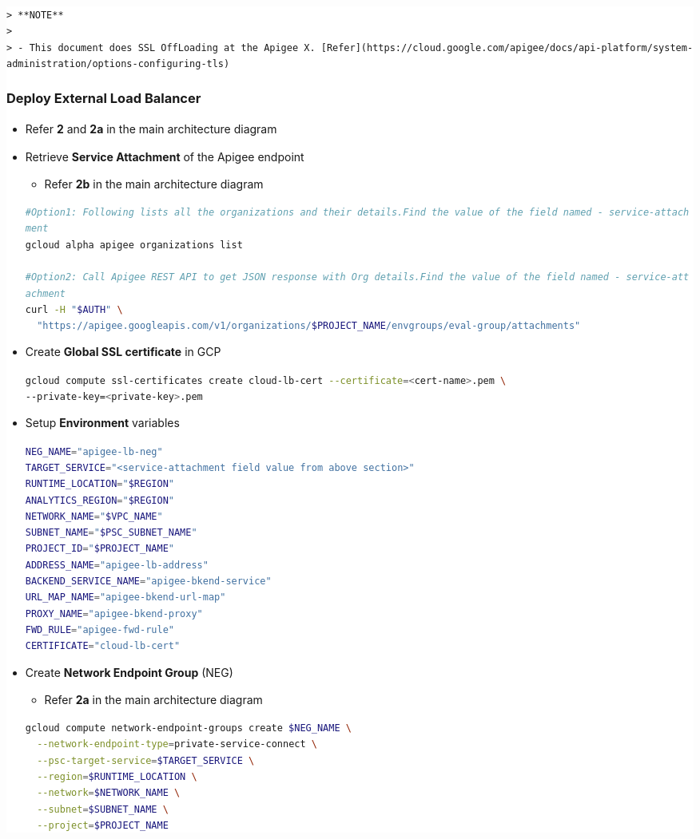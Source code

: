     > **NOTE**
    >
    > - This document does SSL OffLoading at the Apigee X. [Refer](https://cloud.google.com/apigee/docs/api-platform/system-administration/options-configuring-tls)

### Deploy External Load Balancer

- Refer **2** and **2a** in the main architecture diagram

- Retrieve **Service Attachment** of the Apigee endpoint

  - Refer **2b** in the main architecture diagram

  ```bash
  #Option1: Following lists all the organizations and their details.Find the value of the field named - service-attachment
  gcloud alpha apigee organizations list
  
  #Option2: Call Apigee REST API to get JSON response with Org details.Find the value of the field named - service-attachment
  curl -H "$AUTH" \
    "https://apigee.googleapis.com/v1/organizations/$PROJECT_NAME/envgroups/eval-group/attachments"
  
  ```

- Create **Global SSL certificate** in GCP

  ```bash
  gcloud compute ssl-certificates create cloud-lb-cert --certificate=<cert-name>.pem \
  --private-key=<private-key>.pem
  ```

- Setup **Environment** variables

  ```bash
  NEG_NAME="apigee-lb-neg"
  TARGET_SERVICE="<service-attachment field value from above section>"
  RUNTIME_LOCATION="$REGION"
  ANALYTICS_REGION="$REGION"
  NETWORK_NAME="$VPC_NAME"
  SUBNET_NAME="$PSC_SUBNET_NAME"
  PROJECT_ID="$PROJECT_NAME"
  ADDRESS_NAME="apigee-lb-address"
  BACKEND_SERVICE_NAME="apigee-bkend-service"
  URL_MAP_NAME="apigee-bkend-url-map"
  PROXY_NAME="apigee-bkend-proxy"
  FWD_RULE="apigee-fwd-rule"
  CERTIFICATE="cloud-lb-cert"
  ```

- Create **Network Endpoint Group** (NEG)

  - Refer **2a** in the main architecture diagram

  ```bash
  gcloud compute network-endpoint-groups create $NEG_NAME \
    --network-endpoint-type=private-service-connect \
    --psc-target-service=$TARGET_SERVICE \
    --region=$RUNTIME_LOCATION \
    --network=$NETWORK_NAME \
    --subnet=$SUBNET_NAME \
    --project=$PROJECT_NAME
  ```
